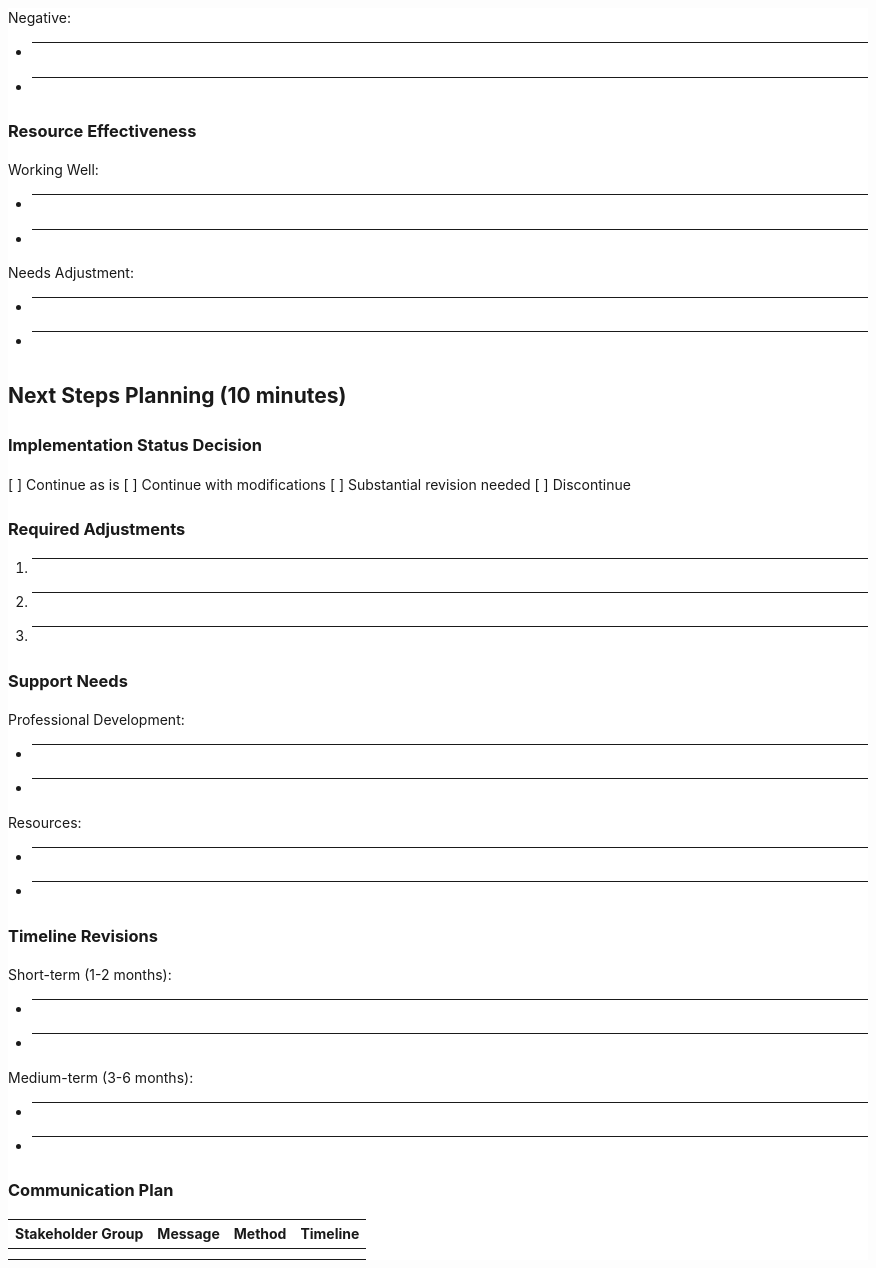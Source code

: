 Negative:
- ________________
- ________________

### Resource Effectiveness
Working Well:
- ________________
- ________________

Needs Adjustment:
- ________________
- ________________

## Next Steps Planning (10 minutes)

### Implementation Status Decision
[ ] Continue as is
[ ] Continue with modifications
[ ] Substantial revision needed
[ ] Discontinue

### Required Adjustments
1. ________________
2. ________________
3. ________________

### Support Needs
Professional Development:
- ________________
- ________________

Resources:
- ________________
- ________________

### Timeline Revisions
Short-term (1-2 months):
- ________________
- ________________

Medium-term (3-6 months):
- ________________
- ________________

### Communication Plan
| Stakeholder Group | Message | Method | Timeline |
|------------------|---------|---------|----------|
|                  |         |         |          |
|                  |         |         |          |
